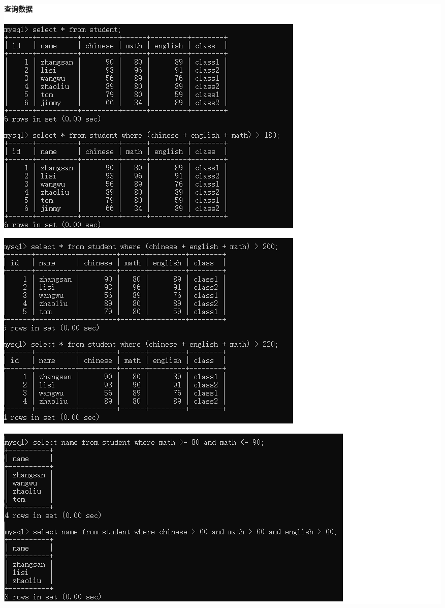 #### 查询数据

![](../media/pictures/MySql.assets/c66ac7b323c5fd99de0bb9d6ebd0a954.png)

![](../media/pictures/MySql.assets/be4b94610d75c00fbf3ed8d4b39bad5c.png)

![](../media/pictures/MySql.assets/859d0fe8edb990bc4a53bf6522e6684a.png)
